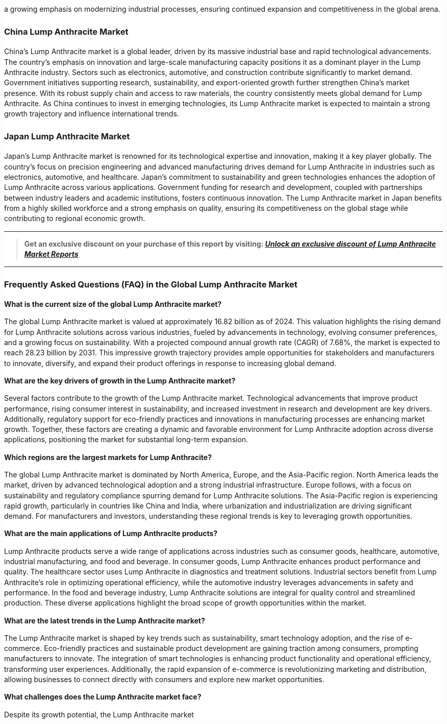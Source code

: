 a growing emphasis on modernizing industrial processes, ensuring continued expansion and competitiveness in the global arena.</p><h3>China Lump Anthracite Market</h3><p>China&rsquo;s Lump Anthracite market is a global leader, driven by its massive industrial base and rapid technological advancements. The country&rsquo;s emphasis on innovation and large-scale manufacturing capacity positions it as a dominant player in the Lump Anthracite industry. Sectors such as electronics, automotive, and construction contribute significantly to market demand. Government initiatives supporting research, sustainability, and export-oriented growth further strengthen China&rsquo;s market presence. With its robust supply chain and access to raw materials, the country consistently meets global demand for Lump Anthracite. As China continues to invest in emerging technologies, its Lump Anthracite market is expected to maintain a strong growth trajectory and influence international trends.</p><h3>Japan Lump Anthracite Market</h3><p>Japan&rsquo;s Lump Anthracite market is renowned for its technological expertise and innovation, making it a key player globally. The country&rsquo;s focus on precision engineering and advanced manufacturing drives demand for Lump Anthracite in industries such as electronics, automotive, and healthcare. Japan&rsquo;s commitment to sustainability and green technologies enhances the adoption of Lump Anthracite across various applications. Government funding for research and development, coupled with partnerships between industry leaders and academic institutions, fosters continuous innovation. The Lump Anthracite market in Japan benefits from a highly skilled workforce and a strong emphasis on quality, ensuring its competitiveness on the global stage while contributing to regional economic growth.</p><hr /><blockquote><p><strong>Get an exclusive discount on your purchase of this report by visiting: <em><a href="://marketresearchpulse.com/ask-for-discount/40086?utm_source=Github&amp;utm_medium=023">Unlock an exclusive discount of Lump Anthracite Market Reports</a></em>&nbsp;</strong></p></blockquote><hr /><h3>Frequently Asked Questions (FAQ) in the Global Lump Anthracite Market</h3><p><strong>What is the current size of the global Lump Anthracite market?</strong></p><p>The global Lump Anthracite market is valued at approximately 16.82 billion as of 2024. This valuation highlights the rising demand for Lump Anthracite solutions across various industries, fueled by advancements in technology, evolving consumer preferences, and a growing focus on sustainability. With a projected compound annual growth rate (CAGR) of 7.68%, the market is expected to reach 28.23 billion by 2031. This impressive growth trajectory provides ample opportunities for stakeholders and manufacturers to innovate, diversify, and expand their product offerings in response to increasing global demand.</p><p><strong>What are the key drivers of growth in the Lump Anthracite market?</strong></p><p>Several factors contribute to the growth of the Lump Anthracite market. Technological advancements that improve product performance, rising consumer interest in sustainability, and increased investment in research and development are key drivers. Additionally, regulatory support for eco-friendly practices and innovations in manufacturing processes are enhancing market growth. Together, these factors are creating a dynamic and favorable environment for Lump Anthracite adoption across diverse applications, positioning the market for substantial long-term expansion.</p><p><strong>Which regions are the largest markets for Lump Anthracite?</strong></p><p>The global Lump Anthracite market is dominated by North America, Europe, and the Asia-Pacific region. North America leads the market, driven by advanced technological adoption and a strong industrial infrastructure. Europe follows, with a focus on sustainability and regulatory compliance spurring demand for Lump Anthracite solutions. The Asia-Pacific region is experiencing rapid growth, particularly in countries like China and India, where urbanization and industrialization are driving significant demand. For manufacturers and investors, understanding these regional trends is key to leveraging growth opportunities.</p><p><strong>What are the main applications of Lump Anthracite products?</strong></p><p>Lump Anthracite products serve a wide range of applications across industries such as consumer goods, healthcare, automotive, industrial manufacturing, and food and beverage. In consumer goods, Lump Anthracite enhances product performance and quality. The healthcare sector uses Lump Anthracite in diagnostics and treatment solutions. Industrial sectors benefit from Lump Anthracite&rsquo;s role in optimizing operational efficiency, while the automotive industry leverages advancements in safety and performance. In the food and beverage industry, Lump Anthracite solutions are integral for quality control and streamlined production. These diverse applications highlight the broad scope of growth opportunities within the market.</p><p><strong>What are the latest trends in the Lump Anthracite market?</strong></p><p>The Lump Anthracite market is shaped by key trends such as sustainability, smart technology adoption, and the rise of e-commerce. Eco-friendly practices and sustainable product development are gaining traction among consumers, prompting manufacturers to innovate. The integration of smart technologies is enhancing product functionality and operational efficiency, transforming user experiences. Additionally, the rapid expansion of e-commerce is revolutionizing marketing and distribution, allowing businesses to connect directly with consumers and explore new market opportunities.</p><p><strong>What challenges does the Lump Anthracite market face?</strong></p><p>Despite its growth potential, the Lump Anthracite market